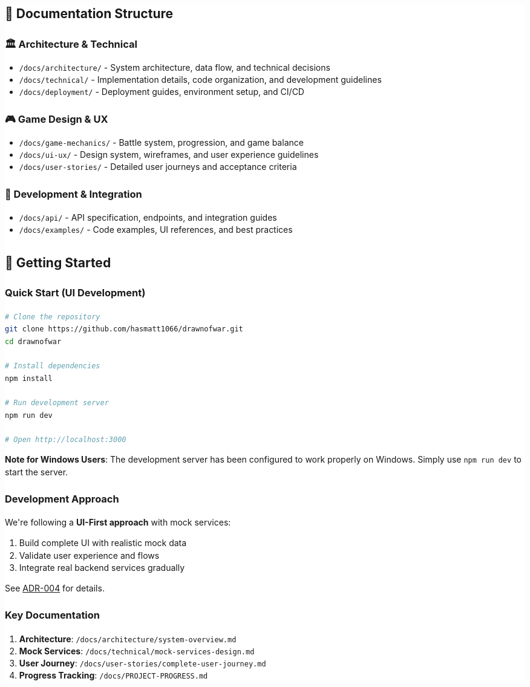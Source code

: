 ## 📁 Documentation Structure

### 🏛️ Architecture & Technical
- `/docs/architecture/` - System architecture, data flow, and technical decisions
- `/docs/technical/` - Implementation details, code organization, and development guidelines
- `/docs/deployment/` - Deployment guides, environment setup, and CI/CD

### 🎮 Game Design & UX
- `/docs/game-mechanics/` - Battle system, progression, and game balance
- `/docs/ui-ux/` - Design system, wireframes, and user experience guidelines
- `/docs/user-stories/` - Detailed user journeys and acceptance criteria

### 🔧 Development & Integration
- `/docs/api/` - API specification, endpoints, and integration guides
- `/docs/examples/` - Code examples, UI references, and best practices

## 🚀 Getting Started

### Quick Start (UI Development)
```bash
# Clone the repository
git clone https://github.com/hasmatt1066/drawnofwar.git
cd drawnofwar

# Install dependencies
npm install

# Run development server
npm run dev

# Open http://localhost:3000
```

**Note for Windows Users**: The development server has been configured to work properly on Windows. Simply use `npm run dev` to start the server.

### Development Approach
We're following a **UI-First approach** with mock services:
1. Build complete UI with realistic mock data
2. Validate user experience and flows
3. Integrate real backend services gradually

See [ADR-004](docs/architecture/decisions/004-ui-first-development.md) for details.

### Key Documentation
1. **Architecture**: `/docs/architecture/system-overview.md`
2. **Mock Services**: `/docs/technical/mock-services-design.md`
3. **User Journey**: `/docs/user-stories/complete-user-journey.md`
4. **Progress Tracking**: `/docs/PROJECT-PROGRESS.md`
